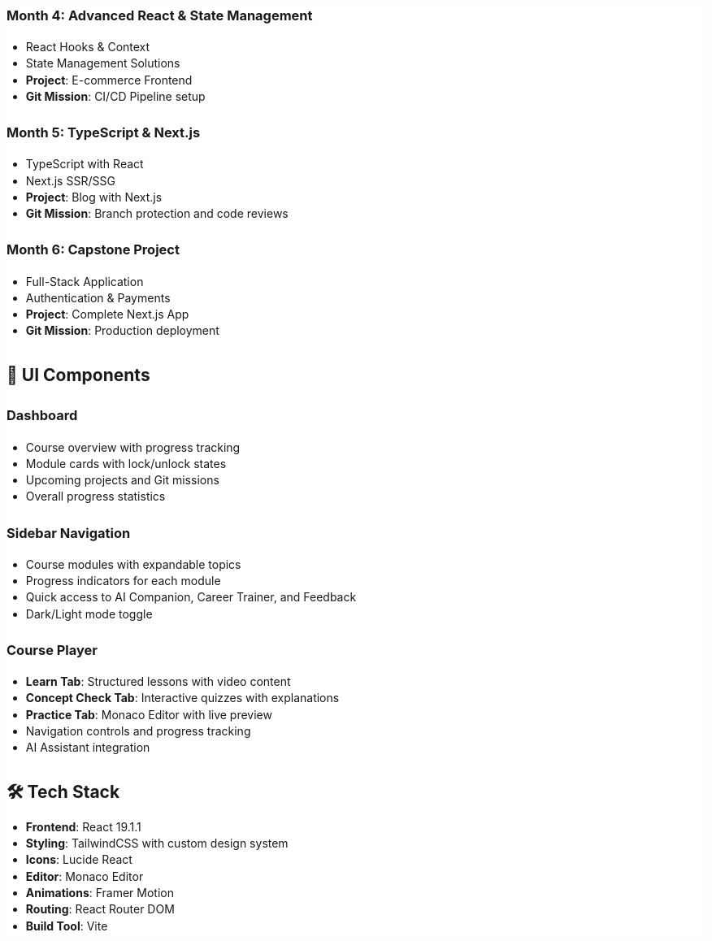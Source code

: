 ### Month 4: Advanced React & State Management
- React Hooks & Context
- State Management Solutions
- **Project**: E-commerce Frontend
- **Git Mission**: CI/CD Pipeline setup

### Month 5: TypeScript & Next.js
- TypeScript with React
- Next.js SSR/SSG
- **Project**: Blog with Next.js
- **Git Mission**: Branch protection and code reviews

### Month 6: Capstone Project
- Full-Stack Application
- Authentication & Payments
- **Project**: Complete Next.js App
- **Git Mission**: Production deployment

## 🎨 UI Components

### Dashboard
- Course overview with progress tracking
- Module cards with lock/unlock states
- Upcoming projects and Git missions
- Overall progress statistics

### Sidebar Navigation
- Course modules with expandable topics
- Progress indicators for each module
- Quick access to AI Companion, Career Trainer, and Feedback
- Dark/Light mode toggle

### Course Player
- **Learn Tab**: Structured lessons with video content
- **Concept Check Tab**: Interactive quizzes with explanations
- **Practice Tab**: Monaco Editor with live preview
- Navigation controls and progress tracking
- AI Assistant integration

## 🛠️ Tech Stack

- **Frontend**: React 19.1.1
- **Styling**: TailwindCSS with custom design system
- **Icons**: Lucide React
- **Editor**: Monaco Editor
- **Animations**: Framer Motion
- **Routing**: React Router DOM
- **Build Tool**: Vite

